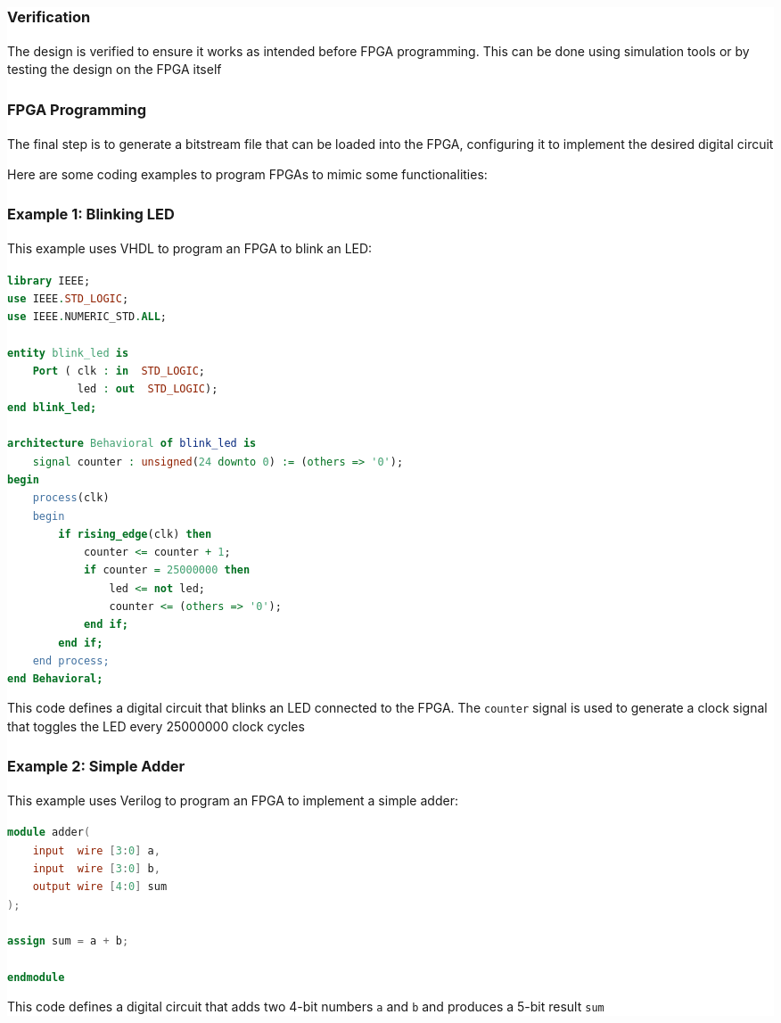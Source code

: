 ### Verification
The design is verified to ensure it works as intended before FPGA programming. This can be done using simulation tools or by testing the design on the FPGA itself

### FPGA Programming
The final step is to generate a bitstream file that can be loaded into the FPGA, configuring it to implement the desired digital circuit

Here are some coding examples to program FPGAs to mimic some functionalities:

### Example 1: Blinking LED
This example uses VHDL to program an FPGA to blink an LED:
```vhdl
library IEEE;
use IEEE.STD_LOGIC;
use IEEE.NUMERIC_STD.ALL;

entity blink_led is
    Port ( clk : in  STD_LOGIC;
           led : out  STD_LOGIC);
end blink_led;

architecture Behavioral of blink_led is
    signal counter : unsigned(24 downto 0) := (others => '0');
begin
    process(clk)
    begin
        if rising_edge(clk) then
            counter <= counter + 1;
            if counter = 25000000 then
                led <= not led;
                counter <= (others => '0');
            end if;
        end if;
    end process;
end Behavioral;
```
This code defines a digital circuit that blinks an LED connected to the FPGA. The `counter` signal is used to generate a clock signal that toggles the LED every 25000000 clock cycles

### Example 2: Simple Adder
This example uses Verilog to program an FPGA to implement a simple adder:
```verilog
module adder(
    input  wire [3:0] a,
    input  wire [3:0] b,
    output wire [4:0] sum
);

assign sum = a + b;

endmodule
```
This code defines a digital circuit that adds two 4-bit numbers `a` and `b` and produces a 5-bit result `sum`
